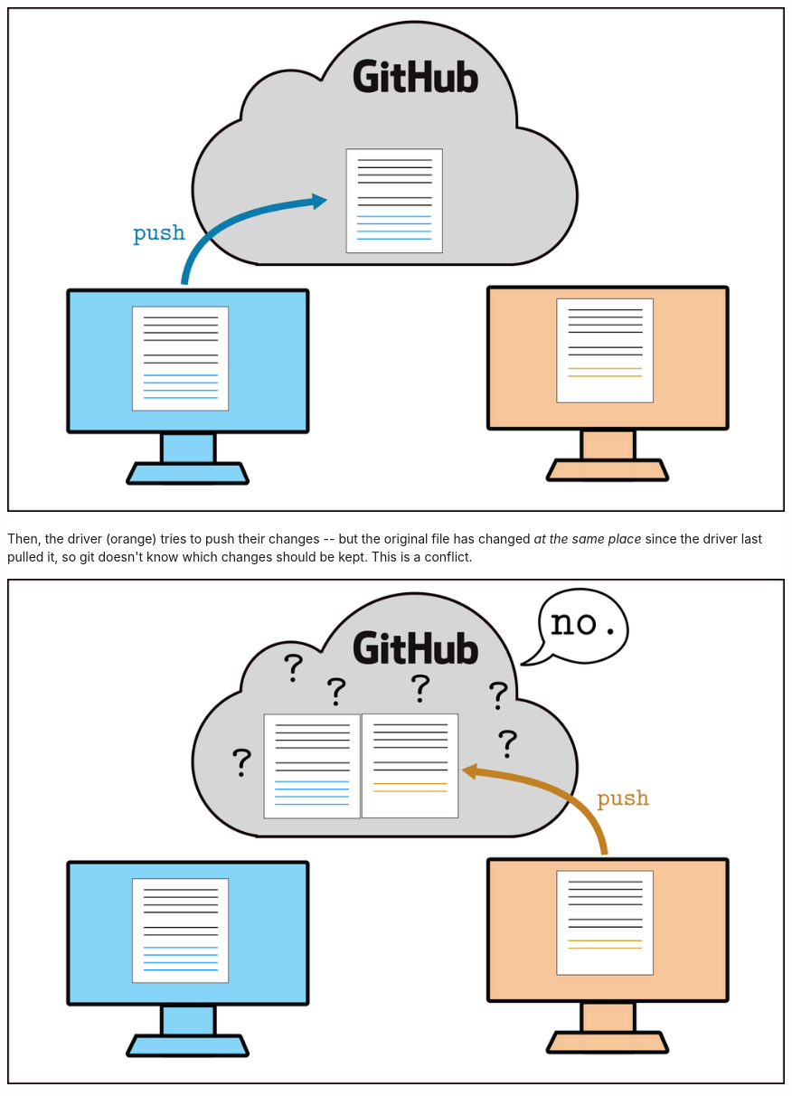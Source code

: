 ![Navigator pushes their changes](graphics/gh_2.png)

Then, the driver (orange) tries to push their changes -- but the original file has changed *at the same place* since the driver last pulled it, so git doesn't know which changes should be kept. This is a conflict.

![Driver tries to push](graphics/gh_3.png)
